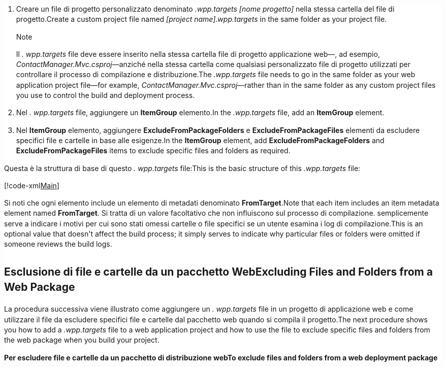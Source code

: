 1. <span data-ttu-id="fb0c4-147">Creare un file di progetto personalizzato denominato *.wpp.targets [nome progetto]* nella stessa cartella del file di progetto.</span><span class="sxs-lookup"><span data-stu-id="fb0c4-147">Create a custom project file named *[project name].wpp.targets* in the same folder as your project file.</span></span>

    > [!NOTE]
    > <span data-ttu-id="fb0c4-148">Il *. wpp.targets* file deve essere inserito nella stessa cartella file di progetto applicazione web&#x2014;, ad esempio, *ContactManager.Mvc.csproj*&#x2014;anziché nella stessa cartella come qualsiasi personalizzato file di progetto utilizzati per controllare il processo di compilazione e distribuzione.</span><span class="sxs-lookup"><span data-stu-id="fb0c4-148">The *.wpp.targets* file needs to go in the same folder as your web application project file&#x2014;for example, *ContactManager.Mvc.csproj*&#x2014;rather than in the same folder as any custom project files you use to control the build and deployment process.</span></span>
2. <span data-ttu-id="fb0c4-149">Nel *. wpp.targets* file, aggiungere un **ItemGroup** elemento.</span><span class="sxs-lookup"><span data-stu-id="fb0c4-149">In the *.wpp.targets* file, add an **ItemGroup** element.</span></span>
3. <span data-ttu-id="fb0c4-150">Nel **ItemGroup** elemento, aggiungere **ExcludeFromPackageFolders** e **ExcludeFromPackageFiles** elementi da escludere specifici file e cartelle in base alle esigenze.</span><span class="sxs-lookup"><span data-stu-id="fb0c4-150">In the **ItemGroup** element, add **ExcludeFromPackageFolders** and **ExcludeFromPackageFiles** items to exclude specific files and folders as required.</span></span>

<span data-ttu-id="fb0c4-151">Questa è la struttura di base di questo *. wpp.targets* file:</span><span class="sxs-lookup"><span data-stu-id="fb0c4-151">This is the basic structure of this *.wpp.targets* file:</span></span>


[!code-xml[Main](excluding-files-and-folders-from-deployment/samples/sample1.xml)]


<span data-ttu-id="fb0c4-152">Si noti che ogni elemento include un elemento di metadati denominato **FromTarget**.</span><span class="sxs-lookup"><span data-stu-id="fb0c4-152">Note that each item includes an item metadata element named **FromTarget**.</span></span> <span data-ttu-id="fb0c4-153">Si tratta di un valore facoltativo che non influiscono sul processo di compilazione. semplicemente serve a indicare i motivi per cui sono stati omessi cartelle o file specifici se un utente esamina i log di compilazione.</span><span class="sxs-lookup"><span data-stu-id="fb0c4-153">This is an optional value that doesn't affect the build process; it simply serves to indicate why particular files or folders were omitted if someone reviews the build logs.</span></span>

## <a name="excluding-files-and-folders-from-a-web-package"></a><span data-ttu-id="fb0c4-154">Esclusione di file e cartelle da un pacchetto Web</span><span class="sxs-lookup"><span data-stu-id="fb0c4-154">Excluding Files and Folders from a Web Package</span></span>

<span data-ttu-id="fb0c4-155">La procedura successiva viene illustrato come aggiungere un *. wpp.targets* file in un progetto di applicazione web e come utilizzare il file da escludere specifici file e cartelle dal pacchetto web quando si compila il progetto.</span><span class="sxs-lookup"><span data-stu-id="fb0c4-155">The next procedure shows you how to add a *.wpp.targets* file to a web application project and how to use the file to exclude specific files and folders from the web package when you build your project.</span></span>

<span data-ttu-id="fb0c4-156">**Per escludere file e cartelle da un pacchetto di distribuzione web**</span><span class="sxs-lookup"><span data-stu-id="fb0c4-156">**To exclude files and folders from a web deployment package**</span></span>
